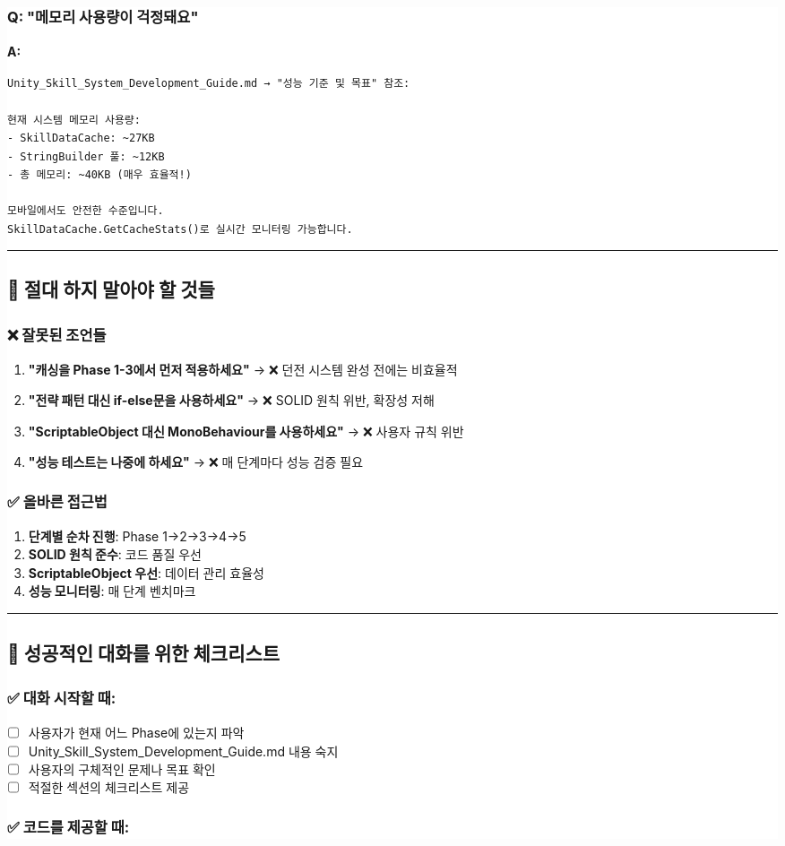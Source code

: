 ### Q: "메모리 사용량이 걱정돼요"

**A:**
```
Unity_Skill_System_Development_Guide.md → "성능 기준 및 목표" 참조:

현재 시스템 메모리 사용량:
- SkillDataCache: ~27KB 
- StringBuilder 풀: ~12KB
- 총 메모리: ~40KB (매우 효율적!)

모바일에서도 안전한 수준입니다.
SkillDataCache.GetCacheStats()로 실시간 모니터링 가능합니다.
```

---

## 🚨 절대 하지 말아야 할 것들

### ❌ 잘못된 조언들

1. **"캐싱을 Phase 1-3에서 먼저 적용하세요"** 
   → ❌ 던전 시스템 완성 전에는 비효율적

2. **"전략 패턴 대신 if-else문을 사용하세요"**
   → ❌ SOLID 원칙 위반, 확장성 저해

3. **"ScriptableObject 대신 MonoBehaviour를 사용하세요"**
   → ❌ 사용자 규칙 위반

4. **"성능 테스트는 나중에 하세요"**
   → ❌ 매 단계마다 성능 검증 필요

### ✅ 올바른 접근법

1. **단계별 순차 진행**: Phase 1→2→3→4→5
2. **SOLID 원칙 준수**: 코드 품질 우선
3. **ScriptableObject 우선**: 데이터 관리 효율성
4. **성능 모니터링**: 매 단계 벤치마크

---

## 🎯 성공적인 대화를 위한 체크리스트

### ✅ 대화 시작할 때:

- [ ] 사용자가 현재 어느 Phase에 있는지 파악
- [ ] Unity_Skill_System_Development_Guide.md 내용 숙지
- [ ] 사용자의 구체적인 문제나 목표 확인
- [ ] 적절한 섹션의 체크리스트 제공

### ✅ 코드를 제공할 때:
